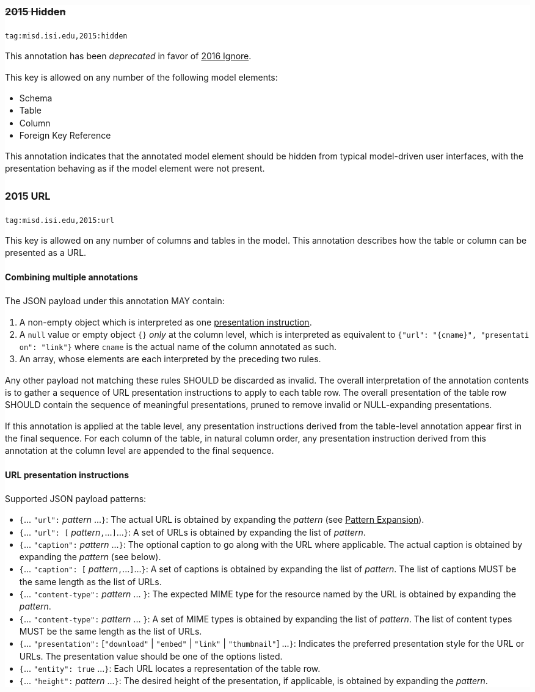 ### ~~2015 Hidden~~

`tag:misd.isi.edu,2015:hidden`

This annotation has been _deprecated_ in favor of [2016 Ignore](#2016-ignore).

This key is allowed on any number of the following model elements:

- Schema
- Table
- Column
- Foreign Key Reference

This annotation indicates that the annotated model element should be
hidden from typical model-driven user interfaces, with the
presentation behaving as if the model element were not present.

### 2015 URL

`tag:misd.isi.edu,2015:url`

This key is allowed on any number of columns and tables in the
model. This annotation describes how the table or column can be
presented as a URL.

#### Combining multiple annotations

The JSON payload under this annotation MAY contain:

1. A non-empty object which is interpreted as one [presentation instruction](#url-presentation-instructions).
2. A `null` value or empty object `{}` *only* at the column level, which is interpreted as equivalent to `{"url": "{cname}", "presentation": "link"}` where `cname` is the actual name of the column annotated as such.
3. An array, whose elements are each interpreted by the preceding two rules.

Any other payload not matching these rules SHOULD be discarded as invalid.  The overall interpretation of the annotation contents is to gather a sequence of URL presentation instructions to apply to each table row. The overall presentation of the table row SHOULD contain the sequence of meaningful presentations, pruned to remove invalid or NULL-expanding presentations.

If this annotation is applied at the table level, any presentation instructions derived from the table-level annotation appear first in the final sequence. For each column of the table, in natural column order, any presentation instruction derived from this annotation at the column level are appended to the final sequence.

#### URL presentation instructions

Supported JSON payload patterns:

- `{`... `"url":` _pattern_ ...`}`: The actual URL is obtained by expanding the _pattern_ (see [Pattern Expansion](#pattern-expansion)).
- `{`... `"url": [` _pattern_`,`...`]`...`}`: A set of URLs is obtained by expanding the list of _pattern_.
- `{`... `"caption":` _pattern_ ...`}`: The optional caption to go along with the URL where applicable. The actual caption is obtained by expanding the _pattern_ (see below).
- `{`... `"caption": [` _pattern_`,`...`]`...`}`: A set of captions is obtained by expanding the list of _pattern_. The list of captions MUST be the same length as the list of URLs.
- `{`... `"content-type":` _pattern_ ... `}`: The expected MIME type for the resource named by the URL is obtained by expanding the _pattern_.
- `{`... `"content-type":` _pattern_ ... `}`: A set of MIME types is obtained by expanding the list of _pattern_. The list of content types MUST be the same length as the list of URLs.
- `{`... `"presentation":` [`"download"` | `"embed"` | `"link"` | `"thumbnail"`] ...`}`: Indicates the preferred presentation style for the URL or URLs. The presentation value should be one of the options listed.
- `{`... `"entity": true` ...`}`: Each URL locates a representation of the table row.
- `{`... `"height":` _pattern_ ...`}`: The desired height of the presentation, if applicable, is obtained by expanding the _pattern_.